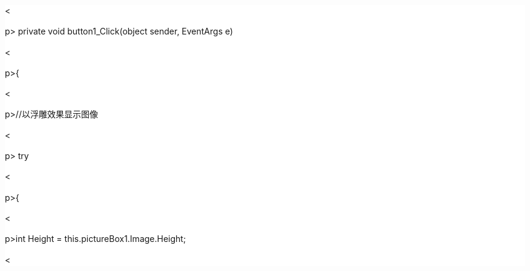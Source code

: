 



<





p> private void button1_Click(object sender, EventArgs e)





<





p>{





<





p>//以浮雕效果显示图像





<





p> try





<





p>{





<





p>int Height = this.pictureBox1.Image.Height;





<




